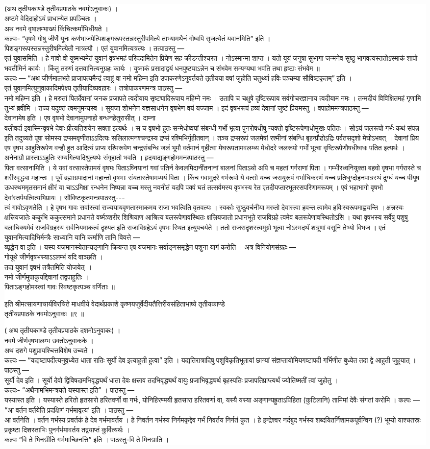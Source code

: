 (अथ तृतीयकाण्डे तृतीयप्रपाठके नवमोऽनुवाकः) ।  
अष्टमे वेदिदाहोऽयं प्राधान्येत प्रपञ्चितः ।  
अथ नवमे वृषालम्भाख्यं किंचित्कर्माभिधीयते ।  
कल्पः- “वृषभे गोषु जीर्णे यूनः कर्णभाजपेत्पिशङ्गरूपस्तन्नस्तुरीपमित्ये ताभ्यामथैनं गोष्वपि सृजत्येतं यवानमिति” इति ।  
पिशङ्गरूपस्तन्नस्तुरीषमित्येतौ नात्रत्यौ । एतं युवानमित्यत्रत्यः । तत्पाठस्तु —   
एतं युवासमिति । हे गावो वो युष्मभ्यमेतं युवानं वृषभमहं परिददामितेन प्रियेण सह क्रीडन्तीश्चरत । नोऽस्मान्मा शाप्त । यतो यूयं जनुषा सुभागा जन्मनेव सुष्ठु भागवत्यस्ततोऽस्माकं शापो भवतीमिर्न कार्यः । किंतु तरुणं दत्तवानित्यनुग्रहः कार्यः । युष्माकं प्रसादाद्वयं धनपुष्ट्याऽन्नेन च संभवेम सम्यग्यथा भवति तथा ह्रष्टाः संभवेम ॥  
कल्पः — “अथ जीर्णमालभते प्राजापत्यमैन्द्रं त्वाष्ट्रं वा नमो महिम्न इति उपाकरणेऽनुवर्तयते तृतीयया वषां जुहोति चतुर्थ्या हविः पञ्चम्या सौविष्टकृतम्” इति ।  
एतं युवानमित्युनुवाकादिमपेक्ष्य तृतीयादिव्यवहारः । तत्रोपाकरणमन्त्र पाठस्तु —   
नमो महिम्न इति । हे मरुतां पितर्देवानां जनक प्रजापते त्वदीयाय सृष्ट्यादिरूपाय महिम्ने नमः । उतापि च चक्षुषे दृष्टिरूपाय सर्वगोचरज्ञानाय त्वदीयाम नमः । तन्मदीयं विविक्षितमहं गृणामि तुभ्यं ब्रवीमि । तच्च यदुक्तं त्वमनुमन्यस्व । सुयजा शोभनेन यज्ञसाधनेन वृषभेण वयं यज्जाम । इदं वृषभरूपं हव्यं देवानां जुष्टं प्रियमस्तु । वपाहोममन्त्रपाठस्तु —   
देवानामेष इति । एष वृषभो देवानामुपनाहो बन्धनहेतुरासीत् । दाम्ना   
वलीवर्दा इवास्मिन्वृषभे देवाः प्रीत्यतिशयेन सक्ता इत्यर्थः । स च वृषभो हुतः सन्मेधोष्वपां संबन्धी गर्भो भृत्वा पुनरोषधीषु न्यक्तो वृष्टिरूपेणाधोमुखः पतितः । सोऽयं जलरूपो गर्भः कथं संपन्न इति तदुच्यते पूषा सोमस्य द्रप्समवृणीताऽऽदित्यः सलिलात्मनश्चन्द्रस्य द्रप्सं रश्मिभिर्गृहीतवान् । तञ्च द्रप्सरूपं जलमेषां रश्मीनां संबन्धि बृहन्प्रौढोऽद्रिः पर्वतसदृशो मेघोऽभवत् । देवानां प्रिय एष वृषभ आहुतिरूपेण वन्हौ हुत आदित्यं प्राप्य रश्मिरूपेण चन्द्रसंबन्धि जलं भूमौ वर्तमानं गृहीत्वा मेघरूपतामवलम्ब्य मेधोदरे जलरूपो गर्भो भूत्वा वृष्टिरूपेणौषधीष्वधः पतित इत्यर्थः । अनेनाग्रौ प्रास्ताऽऽहुतिः सम्यगित्यादिश्रुत्यर्थः संगृहातो भवति । हृदयाद्यङ्गहोममन्त्रपाठस्तु —   
पिता वत्सानामिति । ये यवां वत्सास्तेपामयं वृषभः पिताऽघ्नियानां गवां पतिर्न केवलमिदानींतनानां बालनां पिताऽथो अपि च महतां गर्गराणां पिता । गम्भीरध्वनियुक्ता बहवो वृषभा गर्गरास्ते च शरीरवृद्ध्या महान्तः । पूर्वं ब्रह्माग्रपादानां महान्तो वृषभाः संयतास्तेषामप्ययं पिता । किंच गवामुदरे गर्भरूपो ये वत्सो यच्च जरायुरूपं गर्भाधिकरणं यच्च प्रतिधुग्दोहनपात्रस्थं दुग्धं यच्च पीयूष ऊधस्थममृतसमानं क्षीरं या चाऽऽमिक्षा रन्धनेन निष्पन्ना यच्च मस्तु नवनीतं यदपि पक्वं घतं तत्सर्वमस्य वृषभस्य रेत एतदीयप्तारभूतरसपरिणामरूपम् । एवं भहाभागो वृषभो देवांस्तर्पयत्वित्यभिप्रायः । सौविष्टकृतमन्त्रपाठस्तु---  
त्वं गावोऽवृणतेति । हे वृषभ गावः सर्वास्त्वां राज्ययायवृणतास्माकमय राजा भवत्विति वृतवत्यः । स्वर्काः सुष्ठुवर्चनीया मरुतो देवास्त्वा हवन्त त्वामेव हविःस्वरूपमाह्वयन्ति । क्षत्त्रस्यः क्षत्त्रियजातेः ककुभि ककुत्समाने प्रधानते वर्ष्मञ्शरीर शिश्रियाण आश्रित्य बलरूपेणावस्थितः क्षत्त्रियजातो प्रधानभूते राजविग्रहे त्वमेव बलरूपेणावस्थितोऽसि । यथा वृषभस्य सर्वेषु पशुषु बलाधिक्यमेवं राजविग्रहस्य सर्वनियमाकत्वं दृश्यत इति राजाविग्रहेऽयं वृषभः स्थित इत्युपचर्यते । ततो राजसदृशस्त्वमुग्रो भूत्वा नोऽस्मदर्थं शत्रूणां वसूनि तेभ्यो विभज । एतं युवानमित्यादिभिर्मन्त्रैः साध्यानि यानि कर्माणि तानि विवत्ते —   
व्यृद्धेन वा इति । यस्य यजमानस्येतान्यङ्गानि क्रियन्त एष यजमानः सर्वाङ्गसमृद्धेन पशुना यागं करोति । अत्र विनियोगसंग्रहः —   
गोयूथे जीर्णवृषभस्याऽऽलम्भं यदि वाञ्छति ।  
तदा युवानं वृषभं तत्रैतमिति योजयेत् ॥  
नमो जीर्णमुपाकुर्याद्देवानां तद्वपाहुतिः ।  
पिताऽङ्गहोमस्त्वां गावः स्विष्टकृत्पञ्च वर्णिताः ॥  
  
इति श्रीमत्सायणाचार्यविरचिते माधवीये वेदार्थप्रकाशे कृष्णयजुर्वेदीयतैत्तिरीयसंहिताभाष्ये तृतीयकाण्डे   
तृतीयप्रपाठके नवमोऽनुवाकः ॥९ ॥

( अथ तृतीयकाण्डे तृतीयप्रपाठके दशमोऽनुवाकः) ।  
नवमे जीर्णवृषभालम्भ उक्तोऽनुवाकके ।  
अथ दशगे पशुप्रायश्चित्तविशेष उच्यते ।  
कल्पः — “यद्यष्टापदीत्यनुवृध्येत धाता रातिः सूर्यो देव इत्याहुती हुत्वा” इति । यद्यतिरात्रादिषु पशुविकृतिभूतायां छाग्यां संज्ञप्तायोमियगव्टापदी गर्भिणीत बुध्येत तदा द्वे आहुती जुहुयात् । पाठस्तु —   
सूर्यो देव इति । सूर्यो देवो द्विविषदामभिवृद्ध्यर्थं धाता देवः क्षत्त्राव तदभिवृद्ध्यर्थं वायुः प्रजाभिवृद्ध्यर्थ बृहस्पतिः प्रजापतिप्राप्त्यर्थं ज्योतिष्मतीं त्वां जुहोतु ।  
कल्पः- “अथैनामभिमन्त्रयते यस्यास्त इति” । पाठस्तु —   
यस्यास्त इति । यस्यास्ते हरितो हृतसारो हरितवर्णो वा गर्भः, योनिहिरण्मयी हृतसारा हरितवर्णा वा, यस्यै यस्या अङ्गान्यह्रुताऽपिहिता (कुटिलानि) तामिमां देवैः संगतां करोमि । कल्पः — “आ वर्तन वर्तयेति प्रदक्षिणं गर्भमावृत्य’ इति । पाठस्तु —   
आ वर्तनेति । वर्तन गर्भस्य प्रवर्तकं हे देव गर्भमावर्तय । हे निवर्तन गर्भस्य निर्गमकृद्देव गर्भं निवर्तय निर्गतं कुत । हे इन्द्रेश्वर नर्दबुद गर्भस्य शब्दयितर्निशामकपूर्वन्विन (?) भूम्यो याश्चतस्रः प्रकृष्टा दिशस्ताभिः पुनर्गर्भमावर्तय तद्व्याप्तं कुर्वित्यर्थः ।  
कल्पः “वि ते भिनद्मीति गर्भमाच्छिनत्ति” इति । पाठस्तु-वि ते मिनद्माति ।  
